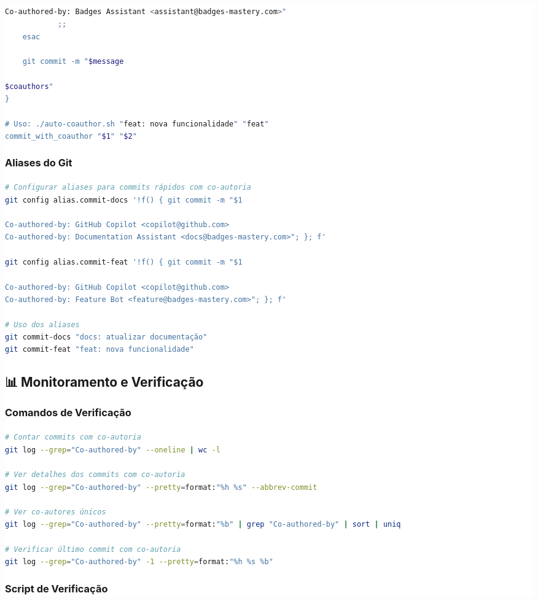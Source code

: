 ```bash
Co-authored-by: Badges Assistant <assistant@badges-mastery.com>"
            ;;
    esac
    
    git commit -m "$message

$coauthors"
}

# Uso: ./auto-coauthor.sh "feat: nova funcionalidade" "feat"
commit_with_coauthor "$1" "$2"
```

### Aliases do Git

```bash
# Configurar aliases para commits rápidos com co-autoria
git config alias.commit-docs '!f() { git commit -m "$1

Co-authored-by: GitHub Copilot <copilot@github.com>
Co-authored-by: Documentation Assistant <docs@badges-mastery.com>"; }; f'

git config alias.commit-feat '!f() { git commit -m "$1

Co-authored-by: GitHub Copilot <copilot@github.com>
Co-authored-by: Feature Bot <feature@badges-mastery.com>"; }; f'

# Uso dos aliases
git commit-docs "docs: atualizar documentação"
git commit-feat "feat: nova funcionalidade"
```

## 📊 Monitoramento e Verificação

### Comandos de Verificação

```bash
# Contar commits com co-autoria
git log --grep="Co-authored-by" --oneline | wc -l

# Ver detalhes dos commits com co-autoria
git log --grep="Co-authored-by" --pretty=format:"%h %s" --abbrev-commit

# Ver co-autores únicos
git log --grep="Co-authored-by" --pretty=format:"%b" | grep "Co-authored-by" | sort | uniq

# Verificar último commit com co-autoria
git log --grep="Co-authored-by" -1 --pretty=format:"%h %s %b"
```

### Script de Verificação
